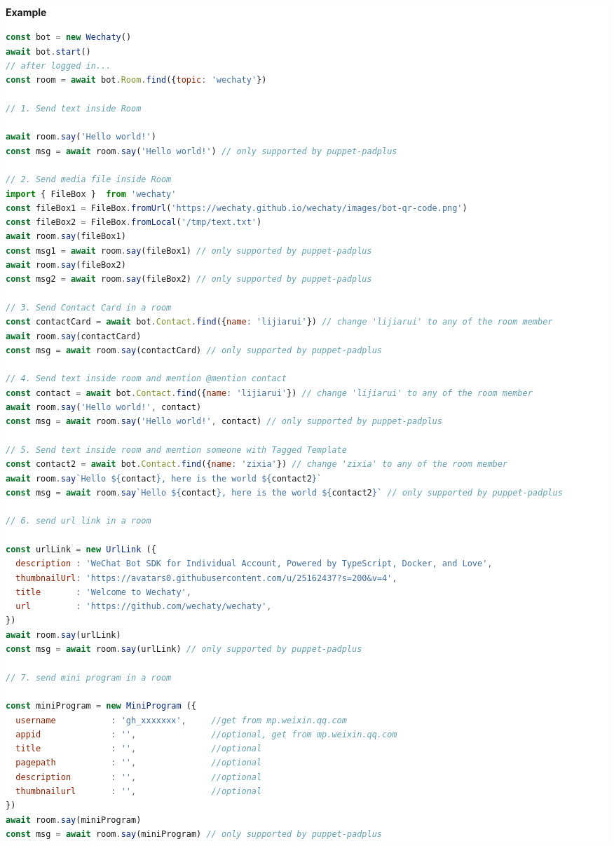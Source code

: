 **Example**  
```js
const bot = new Wechaty()
await bot.start()
// after logged in...
const room = await bot.Room.find({topic: 'wechaty'})

// 1. Send text inside Room

await room.say('Hello world!')
const msg = await room.say('Hello world!') // only supported by puppet-padplus

// 2. Send media file inside Room
import { FileBox }  from 'wechaty'
const fileBox1 = FileBox.fromUrl('https://wechaty.github.io/wechaty/images/bot-qr-code.png')
const fileBox2 = FileBox.fromLocal('/tmp/text.txt')
await room.say(fileBox1)
const msg1 = await room.say(fileBox1) // only supported by puppet-padplus
await room.say(fileBox2)
const msg2 = await room.say(fileBox2) // only supported by puppet-padplus

// 3. Send Contact Card in a room
const contactCard = await bot.Contact.find({name: 'lijiarui'}) // change 'lijiarui' to any of the room member
await room.say(contactCard)
const msg = await room.say(contactCard) // only supported by puppet-padplus

// 4. Send text inside room and mention @mention contact
const contact = await bot.Contact.find({name: 'lijiarui'}) // change 'lijiarui' to any of the room member
await room.say('Hello world!', contact)
const msg = await room.say('Hello world!', contact) // only supported by puppet-padplus

// 5. Send text inside room and mention someone with Tagged Template
const contact2 = await bot.Contact.find({name: 'zixia'}) // change 'zixia' to any of the room member
await room.say`Hello ${contact}, here is the world ${contact2}`
const msg = await room.say`Hello ${contact}, here is the world ${contact2}` // only supported by puppet-padplus

// 6. send url link in a room

const urlLink = new UrlLink ({
  description : 'WeChat Bot SDK for Individual Account, Powered by TypeScript, Docker, and Love',
  thumbnailUrl: 'https://avatars0.githubusercontent.com/u/25162437?s=200&v=4',
  title       : 'Welcome to Wechaty',
  url         : 'https://github.com/wechaty/wechaty',
})
await room.say(urlLink)
const msg = await room.say(urlLink) // only supported by puppet-padplus

// 7. send mini program in a room

const miniProgram = new MiniProgram ({
  username           : 'gh_xxxxxxx',     //get from mp.weixin.qq.com
  appid              : '',               //optional, get from mp.weixin.qq.com
  title              : '',               //optional
  pagepath           : '',               //optional
  description        : '',               //optional
  thumbnailurl       : '',               //optional
})
await room.say(miniProgram)
const msg = await room.say(miniProgram) // only supported by puppet-padplus
```